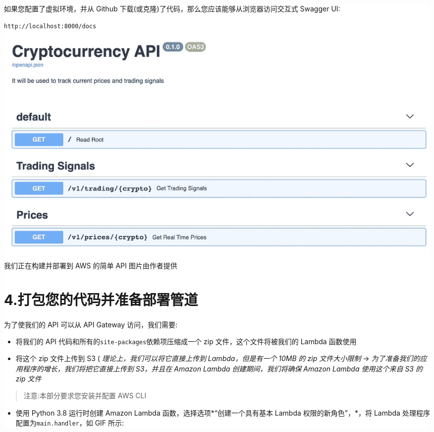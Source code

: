 如果您配置了虚拟环境，并从 Github 下载(或克隆)了代码，那么您应该能够从浏览器访问交互式 Swagger UI:

```
http://localhost:8000/docs
```

![](img/e0e35b2ce8606874f6cef25af2757db9.png)

我们正在构建并部署到 AWS 的简单 API 图片由作者提供

# 4.打包您的代码并准备部署管道

为了使我们的 API 可以从 API Gateway 访问，我们需要:

*   将我们的 API 代码和所有的`site-packages`依赖项压缩成一个 zip 文件，这个文件将被我们的 Lambda 函数使用

*   将这个 zip 文件上传到 S3 ( *理论上，我们可以将它直接上传到 Lambda，但是有一个 10MB 的 zip 文件大小限制* → *为了准备我们的应用程序的增长，我们将把它直接上传到 S3，并且在 Amazon Lambda 创建期间，我们将确保 Amazon Lambda 使用这个来自 S3 的 zip 文件*

> 注意:本部分要求您安装并配置 AWS CLI

*   使用 Python 3.8 运行时创建 Amazon Lambda 函数，选择选项*“创建一个具有基本 Lambda 权限的新角色”，*，将 Lambda 处理程序配置为`main.handler`，如 GIF 所示:
